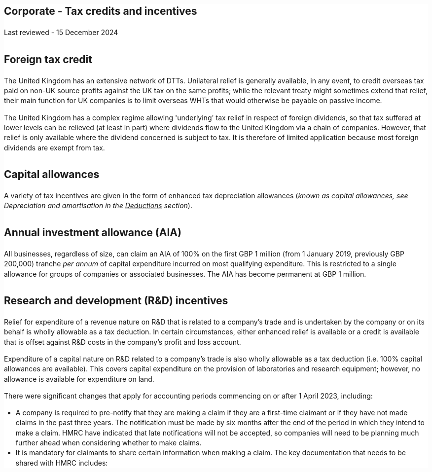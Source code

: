 
## Corporate - Tax credits and incentives

Last reviewed - 15 December 2024

## Foreign tax credit

The United Kingdom has an extensive network of DTTs. Unilateral relief is generally available, in any event, to credit overseas tax paid on non-UK source profits against the UK tax on the same profits; while the relevant treaty might sometimes extend that relief, their main function for UK companies is to limit overseas WHTs that would otherwise be payable on passive income.

The United Kingdom has a complex regime allowing 'underlying' tax relief in respect of foreign dividends, so that tax suffered at lower levels can be relieved (at least in part) where dividends flow to the United Kingdom via a chain of companies. However, that relief is only available where the dividend concerned is subject to tax. It is therefore of limited application because most foreign dividends are exempt from tax.

## Capital allowances

A variety of tax incentives are given in the form of enhanced tax depreciation allowances (*known as capital allowances, see Depreciation and amortisation in the [Deductions](deductions.html) section*).

## Annual investment allowance (AIA)

All businesses, regardless of size, can claim an AIA of 100% on the first GBP 1 million (from 1 January 2019, previously GBP 200,000) tranche *per annum* of capital expenditure incurred on most qualifying expenditure. This is restricted to a single allowance for groups of companies or associated businesses. The AIA has become permanent at GBP 1 million.

## Research and development (R&D) incentives

Relief for expenditure of a revenue nature on R&D that is related to a company’s trade and is undertaken by the company or on its behalf is wholly allowable as a tax deduction. In certain circumstances, either enhanced relief is available or a credit is available that is offset against R&D costs in the company’s profit and loss account.

Expenditure of a capital nature on R&D related to a company’s trade is also wholly allowable as a tax deduction (i.e. 100% capital allowances are available). This covers capital expenditure on the provision of laboratories and research equipment; however, no allowance is available for expenditure on land.

There were significant changes that apply for accounting periods commencing on or after 1 April 2023, including:

* A company is required to pre-notify that they are making a claim if they are a first-time claimant or if they have not made claims in the past three years. The notification must be made by six months after the end of the period in which they intend to make a claim. HMRC have indicated that late notifications will not be accepted, so companies will need to be planning much further ahead when considering whether to make claims.
* It is mandatory for claimants to share certain information when making a claim. The key documentation that needs to be shared with HMRC includes:

